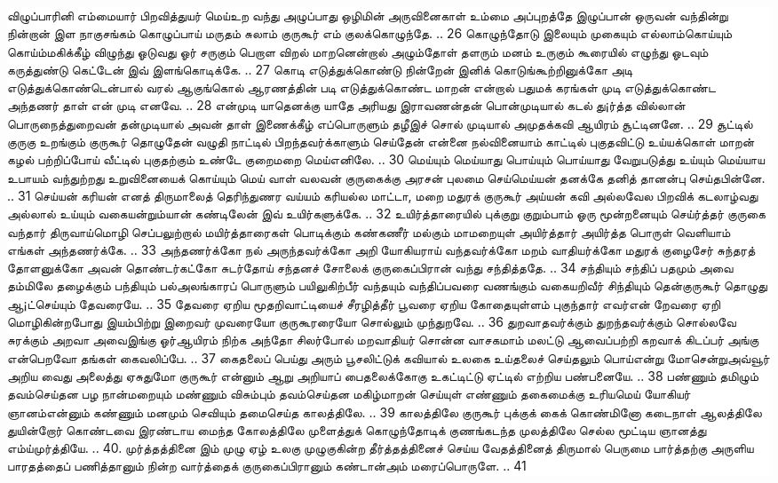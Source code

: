 விழுப்பாரினி எம்மையார் பிறவித்துயர் மெய்உற வந்து
அழுப்பாது ஒழிமின் அருவினைகாள் உம்மை அப்புறத்தே
இழுப்பான் ஒருவன் வந்தின்று நின்றான் இள நாகுசங்கம்
கொழுப்பாய் மருதம் சுலாம் குருகூர் எம் குலக்கொழுந்தே. .. 26
கொழுந்தோடு இலையும் முகையும் எல்லாம்கொய்யும் கொய்ம்மகிக்கீழ்
விழுந்து ஓடுவது ஓர் சருகும் பெறாள விறல் மாறனென்றால்
அழும்தோள் தளரும் மனம் உருகும் கூரையில்
எழுந்து ஓடவும் கருத்துண்டு கெட்டேன் இவ் இளங்கொடிக்கே. .. 27
கொடி எடுத்துக்கொண்டு நின்றேன் இனிக் கொடுங்கூற்றினுக்கோ
அடி எடுத்துக்கொண்டென்பால் வரல் ஆகுங்கொல் ஆரணத்தின்
படி எடுத்துக்கொண்ட மாறன் என்றால் பதுமக் கரங்கள்
முடி எடுத்துக்கொண்ட அந்தணர் தாள் என் முடி எனவே. .. 28
என்முடி யாதெனக்கு யாதே அரியது இராவணன்தன்
பொன்முடியால் கடல் து¡ர்த்த வில்லான் பொருநைத்துறைவன்
தன்முடியால் அவன் தாள் இணைக்கீழ் எப்பொருளும் தழீஇச்
சொல் முடியால் அமுதக்கவி ஆயிரம் சூட்டினனே. .. 29
சூட்டில் குருகு உறங்கும் குருகூர் தொழுதேன் வழுதி
நாட்டில் பிறந்தவர்க்காளும் செய்தேன் என்னை நல்வினையாம்
காட்டில் புகுதவிட்டு உய்யக்கொள் மாறன் கழல் பற்றிப்போய்
வீட்டில் புகுதற்கும் உண்டே குறைமறை மெய்எனிலே. .. 30
மெய்யும் மெய்யாது பொய்யும் பொய்யாது வேறுபடுத்து
உய்யும் மெய்யாய உபாயம் வந்துற்றது உறுவினையைக்
கொய்யும் மெய் வாள் வலவன் குருகைக்கு அரசன் புலமை
செய்மெய்யன் தனக்கே தனித் தானன்பு செய்தபின்னே. .. 31
செய்யன் கரியன் எனத் திருமாலைத் தெரிந்துணர
வய்யம் கரியல்ல மாட்டா, மறை மதுரக் குருகூர்
அய்யன் கவி அல்லவேல பிறவிக் கடலாழ்வது அல்லால்
உய்யும் வகையன்றும்யான் கண்டிலேன் இவ் உயிர்களுக்கே. .. 32
உயிர்த்தாரையில் புக்குறு குறும்பாம் ஓரு மூன்றனையும்
செய்ர்த்தர் குருகை வந்தார் திருவாய்மொழி செப்பலுற்றால்
மயிர்த்தாரைகள் பொடிக்கும் கண்கணீர் மல்கும் மாமறையுள்
அயிர்த்தார் அயிர்த்த பொருள் வெளியாம் எங்கள் அந்தணர்க்கே. .. 33
அந்தணர்க்கோ நல் அருந்தவர்க்கோ அறி யோகியராய்
வந்தவர்க்கோ மறம் வாதியர்க்கோ மதுரக் குழைசேர்
சுந்தரத் தோளனுக்கோ அவன் தொண்டர்கட்கோ சுடர்தோய்
சந்தனச் சோலைக் குருகைப்பிரான் வந்து சந்தித்ததே. .. 34
சந்தியும் சந்திப் பதமும் அவை தம்மிலே தழைக்கும்
பந்தியும் பல்அலங்காரப் பொருளும் பயிலுகிற்பீர்
வந்தயும் வந்திப்பவரை வணங்கும் வகையறிவீர்
சிந்தியும் தென்குருகூர் தொழுது ஆ¡ட்செய்யும் தேவரையே. .. 35
தேவரை ஏறிய மூதறிவாட்டியைச் சீரழித்தீர்
பூவரை ஏறிய கோதையுள்ளம் புகுந்தார் எவர்என்
றேவரை ஏறி மொழிகின்றபோது இயம்பிற்று இறைவர்
முவரையோ குருகூரரையோ சொல்லும் முந்துறவே. .. 36
துறவாதவர்க்கும் துறந்தவர்க்கும் சொல்லவே சுரக்கும்
அறவா அவைஇங்கு ஓர்ஆயிரம் நிற்க அந்தோ சிலர்போல்
மறவாதியர் சொன்ன வாசகமாம் மலட்டு ஆவைப்பற்றி
கறவாக் கிடப்பர் அங்கு என்பெறவோ தங்கள் கைவலிப்பே. .. 37
கைதலைப் பெய்து அரும் பூசலிட்டுக் கவியால் உலகை
உய்தலைச் செய்தலும் பொய்என்று மோசென்றுஅவ்வூர் அறிய
வைது அலைத்து ஏசுதுமோ குருகூர் என்னும் ஆறு அறியாப்
பைதலைக்கோகு உகட்டிட்டு ஏட்டில் எற்றிய பண்பனையே. .. 38
பண்ணும் தமிழும் தவம்செய்தன பழ நான்மறையும்
மண்ணும் விசும்பும் தவம்செய்தன மகிழ்மாறன் செய்யுள்
எண்ணும் தகைமைக்கு உரியமெய் யோகியர் ஞானம்என்னும்
கண்ணும் மனமும் செவியும் தமைசெய்த காலத்திலே. .. 39
காலத்திலே குருகூர் புக்குக் கைக் கொண்மினோ கடைநாள்
ஆலத்திலே துயின்றோர் கொண்டவை இரண்டாய மைந்த
கோலத்திலே முளைத்துக் கொழுந்தோடிக் குணங்கடந்த
முலத்திலே செல்ல மூட்டிய ஞானத்து எம்ய்முர்த்தியே. .. 40.
முர்த்தத்தினை இம் முழு ஏழ் உலகு முழுகுகின்ற
தீர்த்தத்தினைச் செய்ய வேதத்தினைத் திருமால் பெருமை
பார்த்தற்கு அருளிய பாரதத்தைப் பணித்தானும் நின்ற
வார்த்தைக் குருகைப்பிரானும் கண்டான்அம் மரைப்பொருளே. .. 41